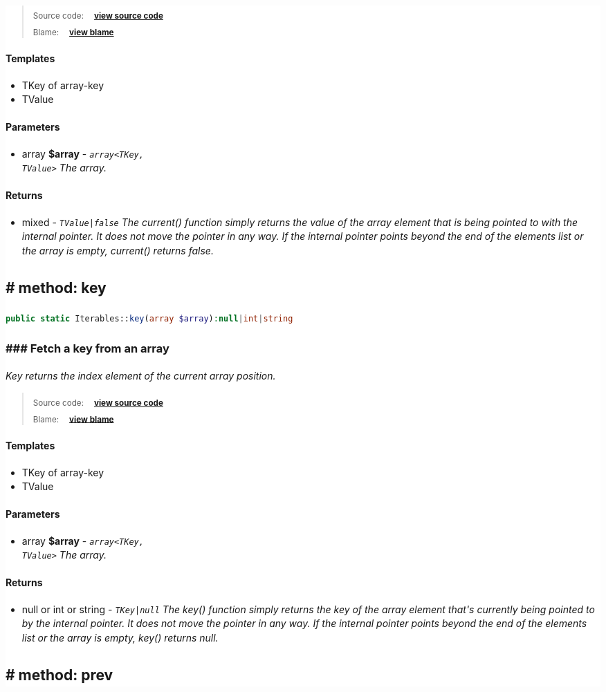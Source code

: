 ><sub>Source code:  **[view source code](https://github.com/The-FireHub-Project/Core/blob/develop-pre-alpha-m1/src/support/lowlevel/firehub.Iterables.php#L92)**</sub><br/>
        <sub>Blame:  **[view blame](https://github.com/The-FireHub-Project/Core/blame/develop-pre-alpha-m1/src/support/lowlevel/firehub.Iterables.php#L92)**</sub>
#### Templates

* TKey of array-key
* TValue
#### Parameters

* array **$array** - _<code>array<TKey, TValue></code>
The array._
#### Returns

* mixed - _<code>TValue|false</code> The current() function simply returns the value of the array element that is being pointed
to with the internal pointer. It does not move the pointer in any way. If the internal pointer points beyond
the end of the elements list or the array is empty, current() returns false._
<h2><a name="key()"># method: key</a></h2>

```php
public static Iterables::key(array $array):null|int|string
```













### ### Fetch a key from an array

_Key returns the index element of the current array position._

><sub>Source code:  **[view source code](https://github.com/The-FireHub-Project/Core/blob/develop-pre-alpha-m1/src/support/lowlevel/firehub.Iterables.php#L118)**</sub><br/>
        <sub>Blame:  **[view blame](https://github.com/The-FireHub-Project/Core/blame/develop-pre-alpha-m1/src/support/lowlevel/firehub.Iterables.php#L118)**</sub>
#### Templates

* TKey of array-key
* TValue
#### Parameters

* array **$array** - _<code>array<TKey, TValue></code>
The array._
#### Returns

* null or int or string - _<code>TKey|null</code> The key() function simply returns the key of the array element
that's currently being pointed to by the internal pointer. It does not move the pointer in any way. If the
internal pointer points beyond the end of the elements list or the array is empty, key() returns null._
<h2><a name="prev()"># method: prev</a></h2>
